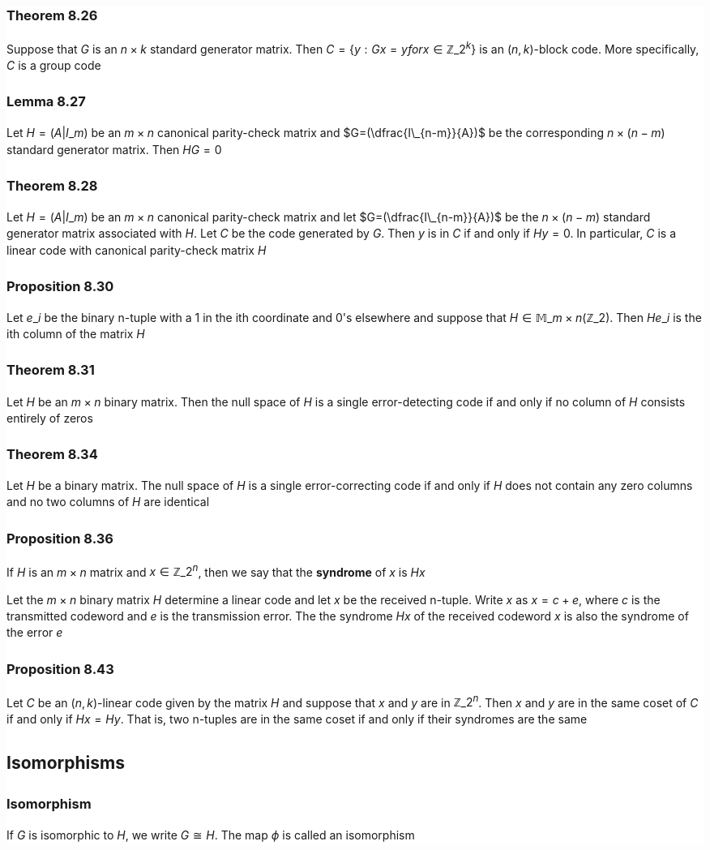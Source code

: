 ### Theorem 8.26

Suppose that $G$ is an $n\times k$ standard generator matrix. Then $C=\{y:Gx=y for x\in\mathbb{Z}\_2^k\}$ is an $(n,k)$-block code. More specifically, $C$ is a group code

### Lemma 8.27

Let $H=(A|I\_m)$ be an $m\times n$ canonical parity-check matrix and $G=(\dfrac{I\_{n-m}}{A})$ be the corresponding $n\times(n-m)$ standard generator matrix. Then $HG=0$

### Theorem 8.28

Let $H=(A|I\_m)$ be an $m\times n$ canonical parity-check matrix and let $G=(\dfrac{I\_{n-m}}{A})$ be the $n\times(n-m)$ standard generator matrix associated with $H$. Let $C$ be the code generated by $G$. Then $y$ is in $C$ if and only if $Hy=0$. In particular, $C$ is a linear code with canonical parity-check matrix $H$

### Proposition 8.30

Let $e\_i$ be the binary n-tuple with a 1 in the ith coordinate and 0's elsewhere and suppose that $H\in\mathbb{M}\_{m\times n}(\mathbb{Z}\_2)$. Then $He\_i$ is the ith column of the matrix $H$

### Theorem 8.31

Let $H$ be an $m\times n$ binary matrix. Then the null space of $H$ is a single error-detecting code if and only if no column of $H$ consists entirely of zeros

### Theorem 8.34

Let $H$ be a binary matrix. The null space of $H$ is a single error-correcting code if and only if $H$ does not contain any zero columns and no two columns of $H$ are identical

### Proposition 8.36

If $H$ is an $m\times n$ matrix and $x\in\mathbb{Z}\_2^n$, then we say that the **syndrome** of $x$ is $Hx$

Let the $m\times n$ binary matrix $H$ determine a linear code and let $x$ be the received n-tuple. Write $x$ as $x=c+e$, where $c$ is the transmitted codeword and $e$ is the transmission error. The the syndrome $Hx$ of the received codeword $x$ is also the syndrome of the error $e$

### Proposition 8.43

Let $C$ be an $(n,k)$-linear code given by the matrix $H$ and suppose that $x$ and $y$ are in $\mathbb{Z}\_2^n$. Then $x$ and $y$ are in the same coset of $C$ if and only if $Hx=Hy$. That is, two n-tuples are in the same coset if and only if their syndromes are the same

## Isomorphisms

### Isomorphism

If $G$ is isomorphic to $H$, we write $G\cong H$. The map $\phi$ is called an isomorphism
